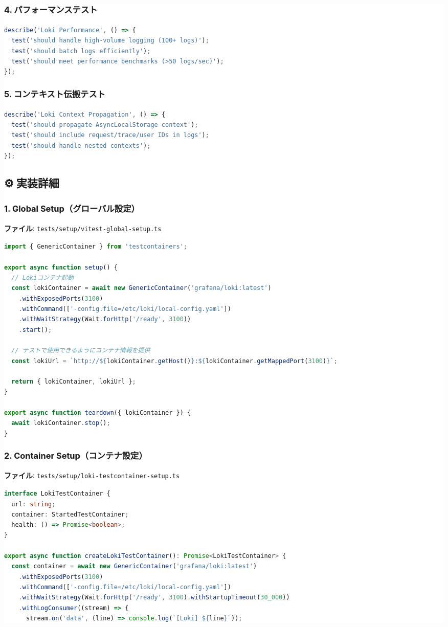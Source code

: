 ### 4. パフォーマンステスト

```typescript
describe('Loki Performance', () => {
  test('should handle high-volume logging (100+ logs)');
  test('should batch logs efficiently');
  test('should meet performance benchmarks (>50 logs/sec)');
});
```

### 5. コンテキスト伝搬テスト

```typescript
describe('Loki Context Propagation', () => {
  test('should propagate AsyncLocalStorage context');
  test('should include request/trace/user IDs in logs');
  test('should handle nested contexts');
});
```

## ⚙️ 実装詳細

### 1. Global Setup（グローバル設定）

**ファイル**: `tests/setup/vitest-global-setup.ts`

```typescript
import { GenericContainer } from 'testcontainers';

export async function setup() {
  // Lokiコンテナ起動
  const lokiContainer = await new GenericContainer('grafana/loki:latest')
    .withExposedPorts(3100)
    .withCommand(['-config.file=/etc/loki/local-config.yaml'])
    .withWaitStrategy(Wait.forHttp('/ready', 3100))
    .start();

  // テストで使用できるようにコンテナ情報を提供
  const lokiUrl = `http://${lokiContainer.getHost()}:${lokiContainer.getMappedPort(3100)}`;

  return { lokiContainer, lokiUrl };
}

export async function teardown({ lokiContainer }) {
  await lokiContainer.stop();
}
```

### 2. Container Setup（コンテナ設定）

**ファイル**: `tests/setup/loki-testcontainer-setup.ts`

```typescript
interface LokiTestContainer {
  url: string;
  container: StartedTestContainer;
  health: () => Promise<boolean>;
}

export async function createLokiTestContainer(): Promise<LokiTestContainer> {
  const container = await new GenericContainer('grafana/loki:latest')
    .withExposedPorts(3100)
    .withCommand(['-config.file=/etc/loki/local-config.yaml'])
    .withWaitStrategy(Wait.forHttp('/ready', 3100).withStartupTimeout(30_000))
    .withLogConsumer((stream) => {
      stream.on('data', (line) => console.log(`[Loki] ${line}`));
```